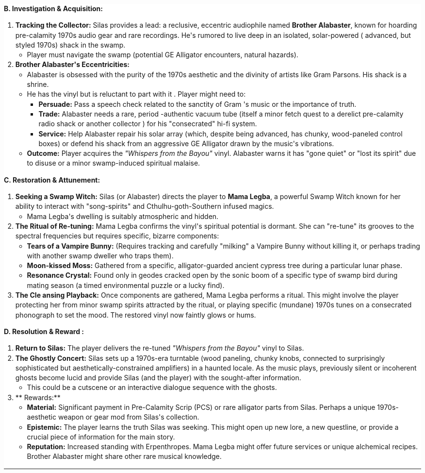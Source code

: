 **B. Investigation & Acquisition:**
1.  **Tracking the Collector:** Silas  provides a lead: a reclusive, eccentric audiophile named **Brother Alabaster**, known for hoarding pre-calamity  1970s audio gear and rare recordings. He's rumored to live deep in an isolated, solar-powered ( advanced, but styled 1970s) shack in the swamp.
    *   Player must navigate the  swamp (potential GE Alligator encounters, natural hazards).
2.  **Brother Alabaster's Eccentricities:**
     *   Alabaster is obsessed with the purity of the 1970s aesthetic and the divinity of artists  like Gram Parsons. His shack is a shrine.
    *   He has the vinyl but is reluctant to part with it . Player might need to:
        *   **Persuade:** Pass a speech check related to the sanctity of Gram 's music or the importance of truth.
        *   **Trade:** Alabaster needs a rare, period -authentic vacuum tube (itself a minor fetch quest to a derelict pre-calamity radio shack or another collector ) for his "consecrated" hi-fi system.
        *   **Service:** Help Alabaster repair his solar  array (which, despite being advanced, has chunky, wood-paneled control boxes) or defend his shack from an  aggressive GE Alligator drawn by the music's vibrations.
    *   **Outcome:** Player acquires the *"Whispers from the  Bayou"* vinyl. Alabaster warns it has "gone quiet" or "lost its spirit" due to disuse or  a minor swamp-induced spiritual malaise.

**C. Restoration & Attunement:**
1.  **Seeking  a Swamp Witch:** Silas (or Alabaster) directs the player to **Mama Legba**, a powerful Swamp Witch known for  her ability to interact with "song-spirits" and Cthulhu-goth-Southern infused magics.
     *   Mama Legba's dwelling is suitably atmospheric and hidden.
2.  **The Ritual of Re-tuning:**  Mama Legba confirms the vinyl's spiritual potential is dormant. She can "re-tune" its grooves to the spectral  frequencies but requires specific, bizarre components:
    *   **Tears of a Vampire Bunny:** (Requires tracking and carefully  "milking" a Vampire Bunny without killing it, or perhaps trading with another swamp dweller who traps them).
     *   **Moon-kissed Moss:** Gathered from a specific, alligator-guarded ancient cypress tree during a particular  lunar phase.
    *   **Resonance Crystal:** Found only in geodes cracked open by the sonic boom of a specific  type of swamp bird during mating season (a timed environmental puzzle or a lucky find).
3.  **The Cle ansing Playback:** Once components are gathered, Mama Legba performs a ritual. This might involve the player protecting her from  minor swamp spirits attracted by the ritual, or playing specific (mundane) 1970s tunes on a consecrated  phonograph to set the mood. The restored vinyl now faintly glows or hums.

**D. Resolution & Reward :**
1.  **Return to Silas:** The player delivers the re-tuned *"Whispers from the Bayou"* vinyl to  Silas.
2.  **The Ghostly Concert:** Silas sets up a 1970s-era turntable  (wood paneling, chunky knobs, connected to surprisingly sophisticated but aesthetically-constrained amplifiers) in a haunted locale. As  the music plays, previously silent or incoherent ghosts become lucid and provide Silas (and the player) with the sought-after information. 
    *   This could be a cutscene or an interactive dialogue sequence with the ghosts.
3.  ** Rewards:**
    *   **Material:** Significant payment in Pre-Calamity Scrip (PCS) or rare  alligator parts from Silas. Perhaps a unique 1970s-aesthetic weapon or gear mod from Silas's collection.
     *   **Epistemic:** The player learns the truth Silas was seeking. This might open up new lore, a new  questline, or provide a crucial piece of information for the main story.
    *   **Reputation:** Increased standing  with Erpenthropes. Mama Legba might offer future services or unique alchemical recipes. Brother Alabaster might  share other rare musical knowledge.

---
